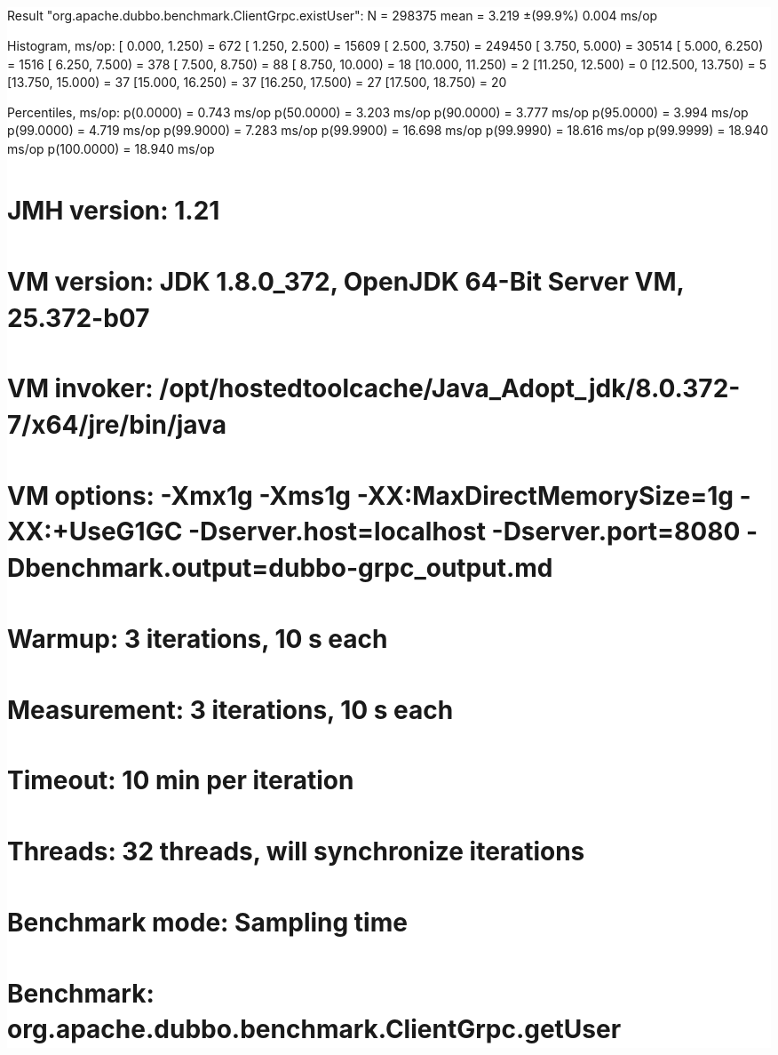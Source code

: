 

Result "org.apache.dubbo.benchmark.ClientGrpc.existUser":
  N = 298375
  mean =      3.219 ±(99.9%) 0.004 ms/op

  Histogram, ms/op:
    [ 0.000,  1.250) = 672 
    [ 1.250,  2.500) = 15609 
    [ 2.500,  3.750) = 249450 
    [ 3.750,  5.000) = 30514 
    [ 5.000,  6.250) = 1516 
    [ 6.250,  7.500) = 378 
    [ 7.500,  8.750) = 88 
    [ 8.750, 10.000) = 18 
    [10.000, 11.250) = 2 
    [11.250, 12.500) = 0 
    [12.500, 13.750) = 5 
    [13.750, 15.000) = 37 
    [15.000, 16.250) = 37 
    [16.250, 17.500) = 27 
    [17.500, 18.750) = 20 

  Percentiles, ms/op:
      p(0.0000) =      0.743 ms/op
     p(50.0000) =      3.203 ms/op
     p(90.0000) =      3.777 ms/op
     p(95.0000) =      3.994 ms/op
     p(99.0000) =      4.719 ms/op
     p(99.9000) =      7.283 ms/op
     p(99.9900) =     16.698 ms/op
     p(99.9990) =     18.616 ms/op
     p(99.9999) =     18.940 ms/op
    p(100.0000) =     18.940 ms/op


# JMH version: 1.21
# VM version: JDK 1.8.0_372, OpenJDK 64-Bit Server VM, 25.372-b07
# VM invoker: /opt/hostedtoolcache/Java_Adopt_jdk/8.0.372-7/x64/jre/bin/java
# VM options: -Xmx1g -Xms1g -XX:MaxDirectMemorySize=1g -XX:+UseG1GC -Dserver.host=localhost -Dserver.port=8080 -Dbenchmark.output=dubbo-grpc_output.md
# Warmup: 3 iterations, 10 s each
# Measurement: 3 iterations, 10 s each
# Timeout: 10 min per iteration
# Threads: 32 threads, will synchronize iterations
# Benchmark mode: Sampling time
# Benchmark: org.apache.dubbo.benchmark.ClientGrpc.getUser
